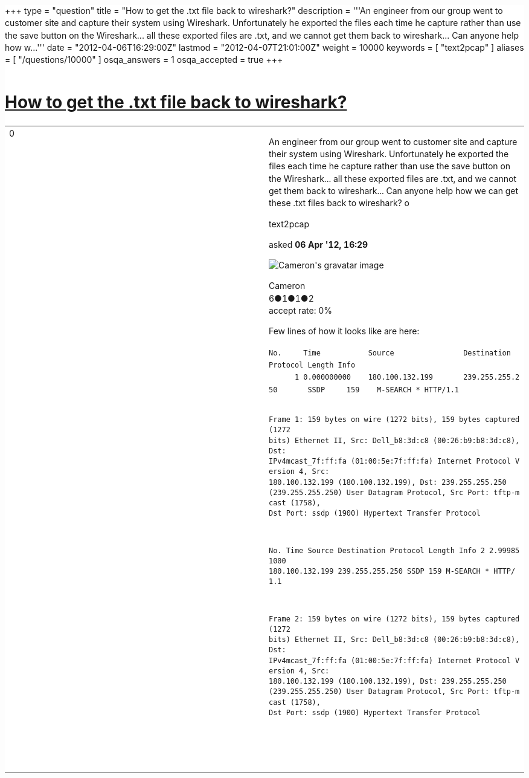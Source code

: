 +++
type = "question"
title = "How to get the .txt file back to wireshark?"
description = '''An engineer from our group went to customer site and capture their system using Wireshark. Unfortunately he exported the files each time he capture rather than use the save button on the Wireshark... all these exported files are .txt, and we cannot get them back to wireshark... Can anyone help how w...'''
date = "2012-04-06T16:29:00Z"
lastmod = "2012-04-07T21:01:00Z"
weight = 10000
keywords = [ "text2pcap" ]
aliases = [ "/questions/10000" ]
osqa_answers = 1
osqa_accepted = true
+++

<div class="headNormal">

# [How to get the .txt file back to wireshark?](/questions/10000/how-to-get-the-txt-file-back-to-wireshark)

</div>

<div id="main-body">

<div id="askform">

<table id="question-table" style="width:100%;"><colgroup><col style="width: 50%" /><col style="width: 50%" /></colgroup><tbody><tr class="odd"><td style="width: 30px; vertical-align: top"><div class="vote-buttons"><span id="post-10000-upvote" class="ajax-command post-vote up" rel="nofollow" title="I like this post (click again to cancel)"> </span><div id="post-10000-score" class="post-score" title="current number of votes">0</div><span id="post-10000-downvote" class="ajax-command post-vote down" rel="nofollow" title="I dont like this post (click again to cancel)"> </span> <span id="favorite-mark" class="ajax-command favorite-mark" rel="nofollow" title="mark/unmark this question as favorite (click again to cancel)"> </span><div id="favorite-count" class="favorite-count"></div></div></td><td><div id="item-right"><div class="question-body"><p>An engineer from our group went to customer site and capture their system using Wireshark. Unfortunately he exported the files each time he capture rather than use the save button on the Wireshark... all these exported files are .txt, and we cannot get them back to wireshark... Can anyone help how we can get these .txt files back to wireshark? o</p></div><div id="question-tags" class="tags-container tags"><span class="post-tag tag-link-text2pcap" rel="tag" title="see questions tagged &#39;text2pcap&#39;">text2pcap</span></div><div id="question-controls" class="post-controls"></div><div class="post-update-info-container"><div class="post-update-info post-update-info-user"><p>asked <strong>06 Apr '12, 16:29</strong></p><img src="https://secure.gravatar.com/avatar/c26c297d2a45fcc16da26d546ade47c1?s=32&amp;d=identicon&amp;r=g" class="gravatar" width="32" height="32" alt="Cameron&#39;s gravatar image" /><p><span>Cameron</span><br />
<span class="score" title="6 reputation points">6</span><span title="1 badges"><span class="badge1">●</span><span class="badgecount">1</span></span><span title="1 badges"><span class="silver">●</span><span class="badgecount">1</span></span><span title="2 badges"><span class="bronze">●</span><span class="badgecount">2</span></span><br />
<span class="accept_rate" title="Rate of the user&#39;s accepted answers">accept rate:</span> <span title="Cameron has no accepted answers">0%</span></p></div></div><div id="comments-container-10000" class="comments-container"><span id="10001"></span><div id="comment-10001" class="comment"><div id="post-10001-score" class="comment-score"></div><div class="comment-text"><p>Few lines of how it looks like are here:</p><pre><code>No.     Time           Source                Destination           Protocol Length Info
      1 0.000000000    180.100.132.199       239.255.255.250       SSDP     159    M-SEARCH * HTTP/1.1

Frame 1: 159 bytes on wire (1272 bits), 159 bytes captured (1272 bits)
Ethernet II, Src: Dell_b8:3d:c8 (00:26:b9:b8:3d:c8), Dst: IPv4mcast_7f:ff:fa (01:00:5e:7f:ff:fa)
Internet Protocol Version 4, Src: 180.100.132.199 (180.100.132.199), Dst: 239.255.255.250 (239.255.255.250)
User Datagram Protocol, Src Port: tftp-mcast (1758), Dst Port: ssdp (1900)
Hypertext Transfer Protocol

No.     Time           Source                Destination           Protocol Length Info
      2 2.999851000    180.100.132.199       239.255.255.250       SSDP     159    M-SEARCH * HTTP/1.1

Frame 2: 159 bytes on wire (1272 bits), 159 bytes captured (1272 bits)
Ethernet II, Src: Dell_b8:3d:c8 (00:26:b9:b8:3d:c8), Dst: IPv4mcast_7f:ff:fa (01:00:5e:7f:ff:fa)
Internet Protocol Version 4, Src: 180.100.132.199 (180.100.132.199), Dst: 239.255.255.250 (239.255.255.250)
User Datagram Protocol, Src Port: tftp-mcast (1758), Dst Port: ssdp (1900)
Hypertext Transfer Protocol
